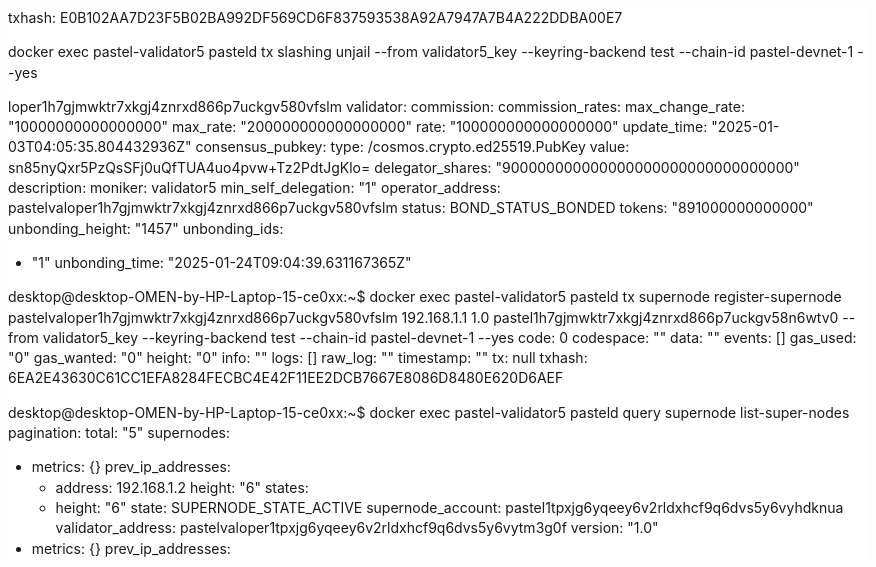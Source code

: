 txhash: E0B102AA7D23F5B02BA992DF569CD6F837593538A92A7947A7B4A222DDBA00E7




docker exec pastel-validator5 pasteld tx slashing unjail --from validator5_key --keyring-backend test --chain-id pastel-devnet-1 --yes

loper1h7gjmwktr7xkgj4znrxd866p7uckgv580vfslm
validator:
  commission:
    commission_rates:
      max_change_rate: "10000000000000000"
      max_rate: "200000000000000000"
      rate: "100000000000000000"
    update_time: "2025-01-03T04:05:35.804432936Z"
  consensus_pubkey:
    type: /cosmos.crypto.ed25519.PubKey
    value: sn85nyQxr5PzQsSFj0uQfTUA4uo4pvw+Tz2PdtJgKlo=
  delegator_shares: "900000000000000000000000000000000"
  description:
    moniker: validator5
  min_self_delegation: "1"
  operator_address: pastelvaloper1h7gjmwktr7xkgj4znrxd866p7uckgv580vfslm
  status: BOND_STATUS_BONDED
  tokens: "891000000000000"
  unbonding_height: "1457"
  unbonding_ids:
  - "1"
  unbonding_time: "2025-01-24T09:04:39.631167365Z"


desktop@desktop-OMEN-by-HP-Laptop-15-ce0xx:~$ docker exec pastel-validator5 pasteld tx supernode register-supernode pastelvaloper1h7gjmwktr7xkgj4znrxd866p7uckgv580vfslm 192.168.1.1 1.0 pastel1h7gjmwktr7xkgj4znrxd866p7uckgv58n6wtv0 --from validator5_key --keyring-backend test --chain-id pastel-devnet-1 --yes
code: 0
codespace: ""
data: ""
events: []
gas_used: "0"
gas_wanted: "0"
height: "0"
info: ""
logs: []
raw_log: ""
timestamp: ""
tx: null
txhash: 6EA2E43630C61CC1EFA8284FECBC4E42F11EE2DCB7667E8086D8480E620D6AEF

desktop@desktop-OMEN-by-HP-Laptop-15-ce0xx:~$ docker exec pastel-validator5 pasteld query supernode list-super-nodes
pagination:
  total: "5"
supernodes:
- metrics: {}
  prev_ip_addresses:
  - address: 192.168.1.2
    height: "6"
  states:
  - height: "6"
    state: SUPERNODE_STATE_ACTIVE
  supernode_account: pastel1tpxjg6yqeey6v2rldxhcf9q6dvs5y6vyhdknua
  validator_address: pastelvaloper1tpxjg6yqeey6v2rldxhcf9q6dvs5y6vytm3g0f
  version: "1.0"
- metrics: {}
  prev_ip_addresses: